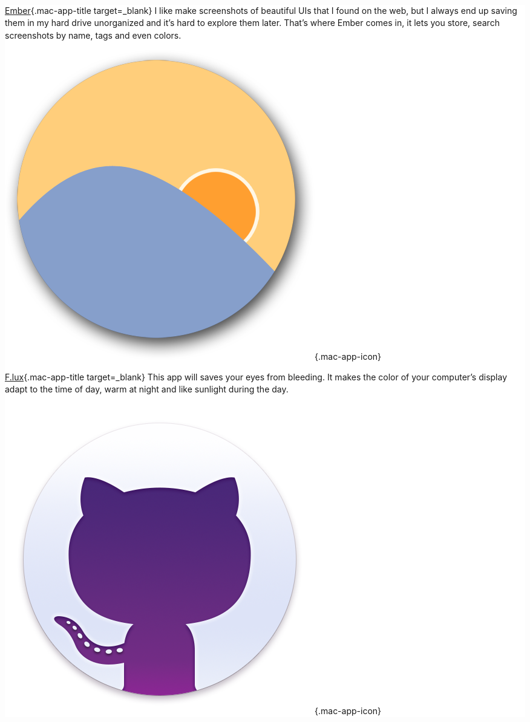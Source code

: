[Ember](http://realmacsoftware.com/ember/){.mac-app-title target=_blank}
I like make screenshots of beautiful UIs that I found on the web, but I always end up saving them in my hard drive unorganized and it’s hard to explore them later. That’s where Ember comes in, it lets you store, search screenshots by name, tags and even colors.

![img](/assets/images/resources/mac/icons/Flux.png){.mac-app-icon}

[F.lux](https://justgetflux.com/){.mac-app-title target=_blank}
This app will saves your eyes from bleeding. It makes the color of your computer’s display adapt to the time of day, warm at night and like sunlight during the day.

![img](/assets/images/resources/mac/icons/github-desktop.png){.mac-app-icon}
